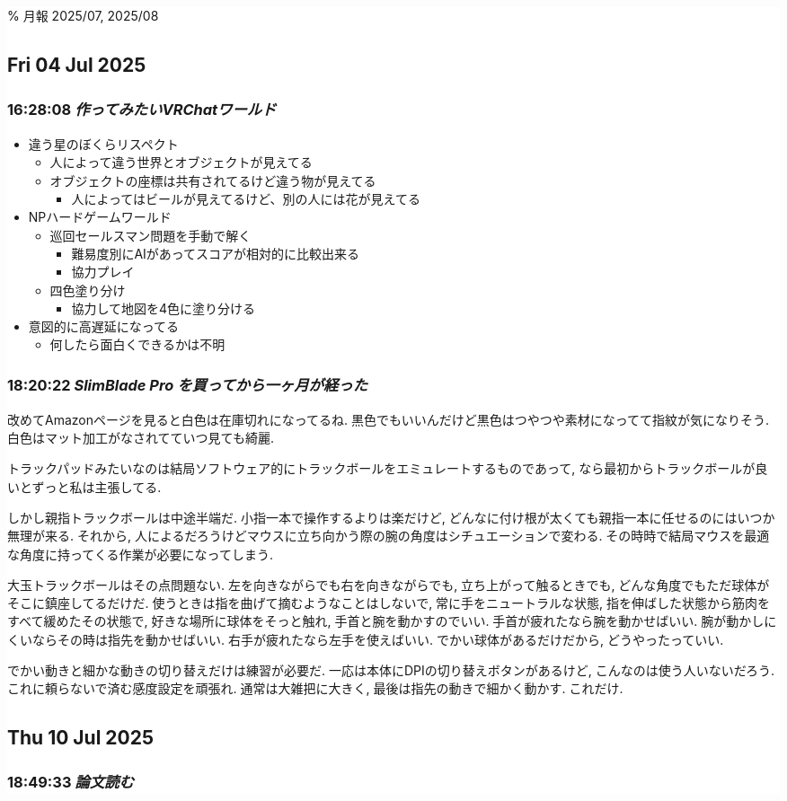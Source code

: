 % 月報 2025/07, 2025/08

## Fri 04 Jul 2025
### 16:28:08 *作ってみたいVRChatワールド*

- 違う星のぼくらリスペクト
    - 人によって違う世界とオブジェクトが見えてる
    - オブジェクトの座標は共有されてるけど違う物が見えてる
        - 人によってはビールが見えてるけど、別の人には花が見えてる
- NPハードゲームワールド
    - 巡回セールスマン問題を手動で解く
        - 難易度別にAIがあってスコアが相対的に比較出来る
        - 協力プレイ
    - 四色塗り分け
        - 協力して地図を4色に塗り分ける
- 意図的に高遅延になってる
    - 何したら面白くできるかは不明

### 18:20:22 *SlimBlade Pro を買ってから一ヶ月が経った*

改めてAmazonページを見ると白色は在庫切れになってるね.
黒色でもいいんだけど黒色はつやつや素材になってて指紋が気になりそう.
白色はマット加工がなされてていつ見ても綺麗.

トラックパッドみたいなのは結局ソフトウェア的にトラックボールをエミュレートするものであって,
なら最初からトラックボールが良いとずっと私は主張してる.

しかし親指トラックボールは中途半端だ.
小指一本で操作するよりは楽だけど, どんなに付け根が太くても親指一本に任せるのにはいつか無理が来る.
それから,
人によるだろうけどマウスに立ち向かう際の腕の角度はシチュエーションで変わる.
その時時で結局マウスを最適な角度に持ってくる作業が必要になってしまう.

大玉トラックボールはその点問題ない.
左を向きながらでも右を向きながらでも, 立ち上がって触るときでも,
どんな角度でもただ球体がそこに鎮座してるだけだ.
使うときは指を曲げて摘むようなことはしないで, 常に手をニュートラルな状態,
指を伸ばした状態から筋肉をすべて緩めたその状態で,
好きな場所に球体をそっと触れ, 手首と腕を動かすのでいい.
手首が疲れたなら腕を動かせばいい.
腕が動かしにくいならその時は指先を動かせばいい.
右手が疲れたなら左手を使えばいい.
でかい球体があるだけだから, どうやったっていい.

でかい動きと細かな動きの切り替えだけは練習が必要だ.
一応は本体にDPIの切り替えボタンがあるけど, こんなのは使う人いないだろう.
これに頼らないで済む感度設定を頑張れ.
通常は大雑把に大きく, 最後は指先の動きで細かく動かす.
これだけ.

## Thu 10 Jul 2025
### 18:49:33 *論文読む*
